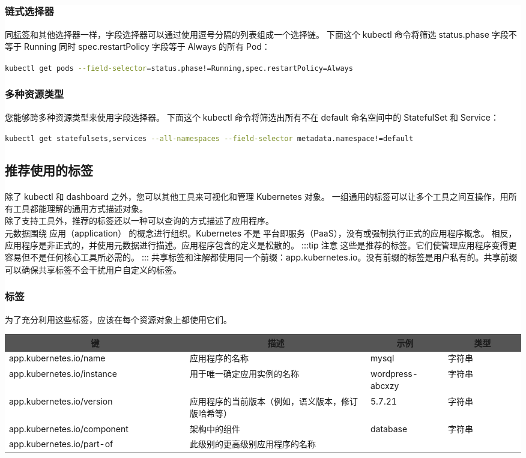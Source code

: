 ### 链式选择器
同[标签](https://kubernetes.io/docs/concepts/overview/working-with-objects/labels/)和其他选择器一样，字段选择器可以通过使用逗号分隔的列表组成一个选择链。 下面这个 kubectl 命令将筛选 status.phase 字段不等于 Running 同时 spec.restartPolicy 字段等于 Always 的所有 Pod：
```sh
kubectl get pods --field-selector=status.phase!=Running,spec.restartPolicy=Always
```
### 多种资源类型
您能够跨多种资源类型来使用字段选择器。 下面这个 kubectl 命令将筛选出所有不在 default 命名空间中的 StatefulSet 和 Service：
<br/>
```sh
kubectl get statefulsets,services --all-namespaces --field-selector metadata.namespace!=default
```
## 推荐使用的标签
除了 kubectl 和 dashboard 之外，您可以其他工具来可视化和管理 Kubernetes 对象。 一组通用的标签可以让多个工具之间互操作，用所有工具都能理解的通用方式描述对象。
<br/>
除了支持工具外，推荐的标签还以一种可以查询的方式描述了应用程序。
<br/>
元数据围绕 应用（application） 的概念进行组织。Kubernetes 不是 平台即服务（PaaS），没有或强制执行正式的应用程序概念。 相反，应用程序是非正式的，并使用元数据进行描述。应用程序包含的定义是松散的。
:::tip 注意
这些是推荐的标签。它们使管理应用程序变得更容易但不是任何核心工具所必需的。
:::
共享标签和注解都使用同一个前缀：app.kubernetes.io。没有前缀的标签是用户私有的。共享前缀可以确保共享标签不会干扰用户自定义的标签。

### 标签
为了充分利用这些标签，应该在每个资源对象上都使用它们。

<table>
    <tr>
        <th style="background:#555;" width="35%">键</th>
        <th style="background:#555;" width="35%">描述</th>
        <th style="background:#555;" width="15%">示例</th>
        <th style="background:#555;" width="15%">类型</th>
    </tr>
    <tr>
        <td>app.kubernetes.io/name</td>
        <td>应用程序的名称</td>
        <td>mysql</td>
        <td>字符串</td>
    </tr>
    <tr>
        <td>app.kubernetes.io/instance</td>
        <td>用于唯一确定应用实例的名称</td>
        <td>wordpress-abcxzy</td>
        <td>字符串</td>
    </tr>
    <tr>
        <td>app.kubernetes.io/version</td>
        <td>应用程序的当前版本（例如，语义版本，修订版哈希等）</td>
        <td>5.7.21</td>
        <td>字符串</td>
    </tr>
    <tr>
        <td>app.kubernetes.io/component</td>
        <td>架构中的组件</td>
        <td>database</td>
        <td>字符串</td>
    </tr>
    <tr>
        <td>app.kubernetes.io/part-of</td>
        <td>此级别的更高级别应用程序的名称</td>